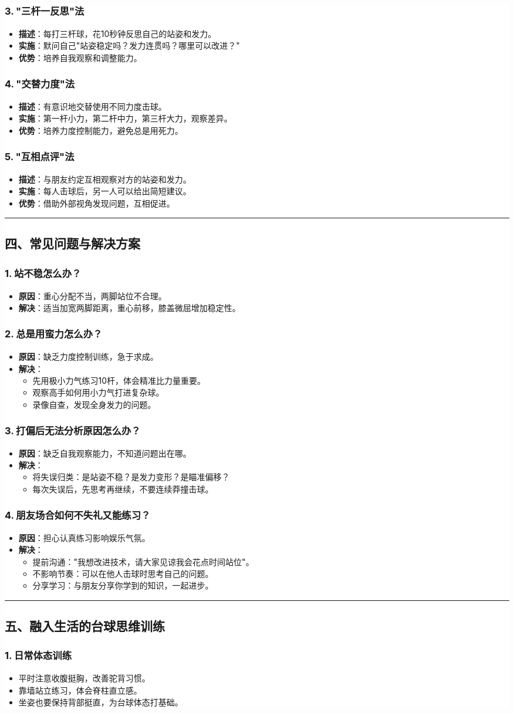 ### 3. **"三杆一反思"法**
- **描述**：每打三杆球，花10秒钟反思自己的站姿和发力。
- **实施**：默问自己"站姿稳定吗？发力连贯吗？哪里可以改进？"
- **优势**：培养自我观察和调整能力。

### 4. **"交替力度"法**
- **描述**：有意识地交替使用不同力度击球。
- **实施**：第一杆小力，第二杆中力，第三杆大力，观察差异。
- **优势**：培养力度控制能力，避免总是用死力。

### 5. **"互相点评"法**
- **描述**：与朋友约定互相观察对方的站姿和发力。
- **实施**：每人击球后，另一人可以给出简短建议。
- **优势**：借助外部视角发现问题，互相促进。

---

## 四、常见问题与解决方案

### 1. **站不稳怎么办？**
- **原因**：重心分配不当，两脚站位不合理。
- **解决**：适当加宽两脚距离，重心前移，膝盖微屈增加稳定性。

### 2. **总是用蛮力怎么办？**
- **原因**：缺乏力度控制训练，急于求成。
- **解决**：
  - 先用极小力气练习10杆，体会精准比力量重要。
  - 观察高手如何用小力气打进复杂球。
  - 录像自查，发现全身发力的问题。

### 3. **打偏后无法分析原因怎么办？**
- **原因**：缺乏自我观察能力，不知道问题出在哪。
- **解决**：
  - 将失误归类：是站姿不稳？是发力变形？是瞄准偏移？
  - 每次失误后，先思考再继续，不要连续莽撞击球。

### 4. **朋友场合如何不失礼又能练习？**
- **原因**：担心认真练习影响娱乐气氛。
- **解决**：
  - 提前沟通："我想改进技术，请大家见谅我会花点时间站位"。
  - 不影响节奏：可以在他人击球时思考自己的问题。
  - 分享学习：与朋友分享你学到的知识，一起进步。

---

## 五、融入生活的台球思维训练

### 1. **日常体态训练**
- 平时注意收腹挺胸，改善驼背习惯。
- 靠墙站立练习，体会脊柱直立感。
- 坐姿也要保持背部挺直，为台球体态打基础。
